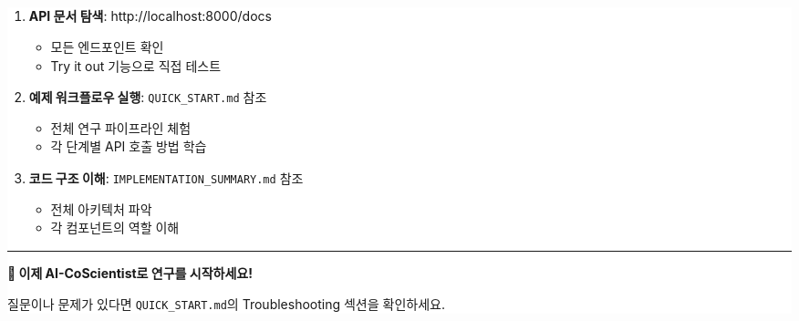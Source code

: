 1. **API 문서 탐색**: http://localhost:8000/docs
   - 모든 엔드포인트 확인
   - Try it out 기능으로 직접 테스트

2. **예제 워크플로우 실행**: `QUICK_START.md` 참조
   - 전체 연구 파이프라인 체험
   - 각 단계별 API 호출 방법 학습

3. **코드 구조 이해**: `IMPLEMENTATION_SUMMARY.md` 참조
   - 전체 아키텍처 파악
   - 각 컴포넌트의 역할 이해

---

**🚀 이제 AI-CoScientist로 연구를 시작하세요!**

질문이나 문제가 있다면 `QUICK_START.md`의 Troubleshooting 섹션을 확인하세요.
